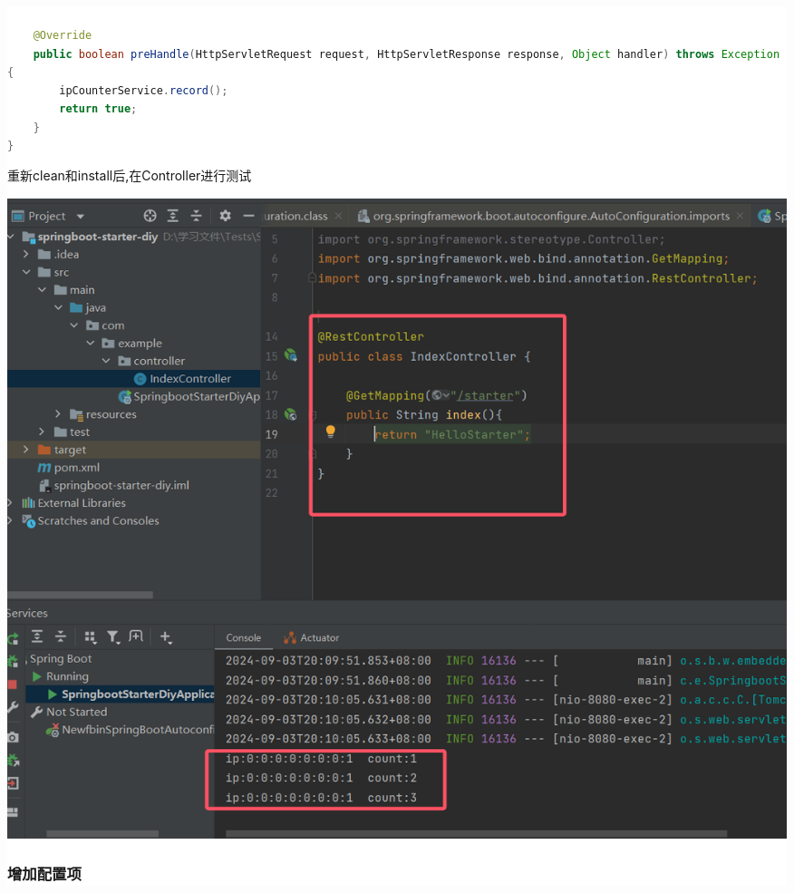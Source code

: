 ```java

    @Override
    public boolean preHandle(HttpServletRequest request, HttpServletResponse response, Object handler) throws Exception {
        ipCounterService.record();
        return true;
    }
}

```

重新clean和install后,在Controller进行测试

![image-20240903201258810](./assets/SpringBoot-狂神/image-20240903201258810.png)

### 增加配置项
